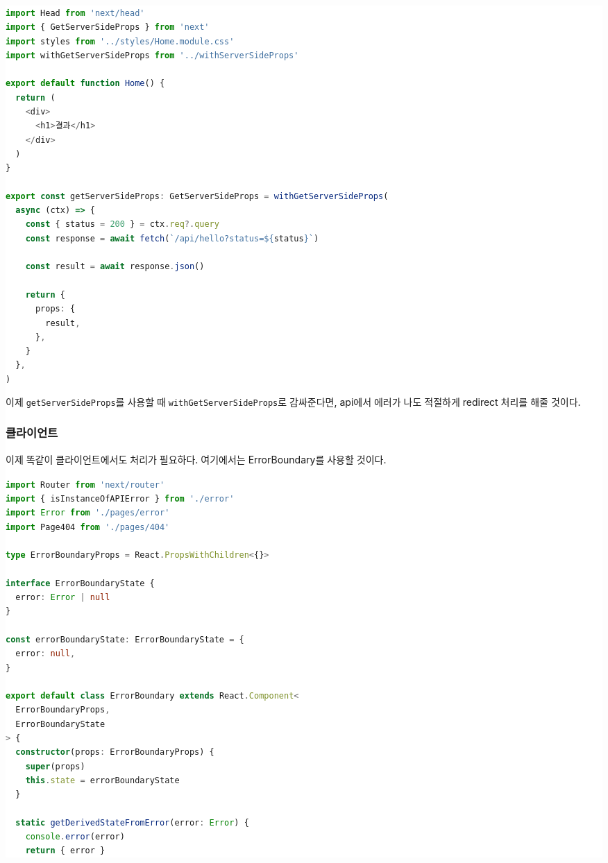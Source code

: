 ```typescript
import Head from 'next/head'
import { GetServerSideProps } from 'next'
import styles from '../styles/Home.module.css'
import withGetServerSideProps from '../withServerSideProps'

export default function Home() {
  return (
    <div>
      <h1>결과</h1>
    </div>
  )
}

export const getServerSideProps: GetServerSideProps = withGetServerSideProps(
  async (ctx) => {
    const { status = 200 } = ctx.req?.query
    const response = await fetch(`/api/hello?status=${status}`)

    const result = await response.json()

    return {
      props: {
        result,
      },
    }
  },
)
```

이제 `getServerSideProps`를 사용할 때 `withGetServerSideProps`로 감싸준다면, api에서 에러가 나도 적절하게 redirect 처리를 해줄 것이다.

### 클라이언트

이제 똑같이 클라이언트에서도 처리가 필요하다. 여기에서는 ErrorBoundary를 사용할 것이다.

```typescript
import Router from 'next/router'
import { isInstanceOfAPIError } from './error'
import Error from './pages/error'
import Page404 from './pages/404'

type ErrorBoundaryProps = React.PropsWithChildren<{}>

interface ErrorBoundaryState {
  error: Error | null
}

const errorBoundaryState: ErrorBoundaryState = {
  error: null,
}

export default class ErrorBoundary extends React.Component<
  ErrorBoundaryProps,
  ErrorBoundaryState
> {
  constructor(props: ErrorBoundaryProps) {
    super(props)
    this.state = errorBoundaryState
  }

  static getDerivedStateFromError(error: Error) {
    console.error(error)
    return { error }
```